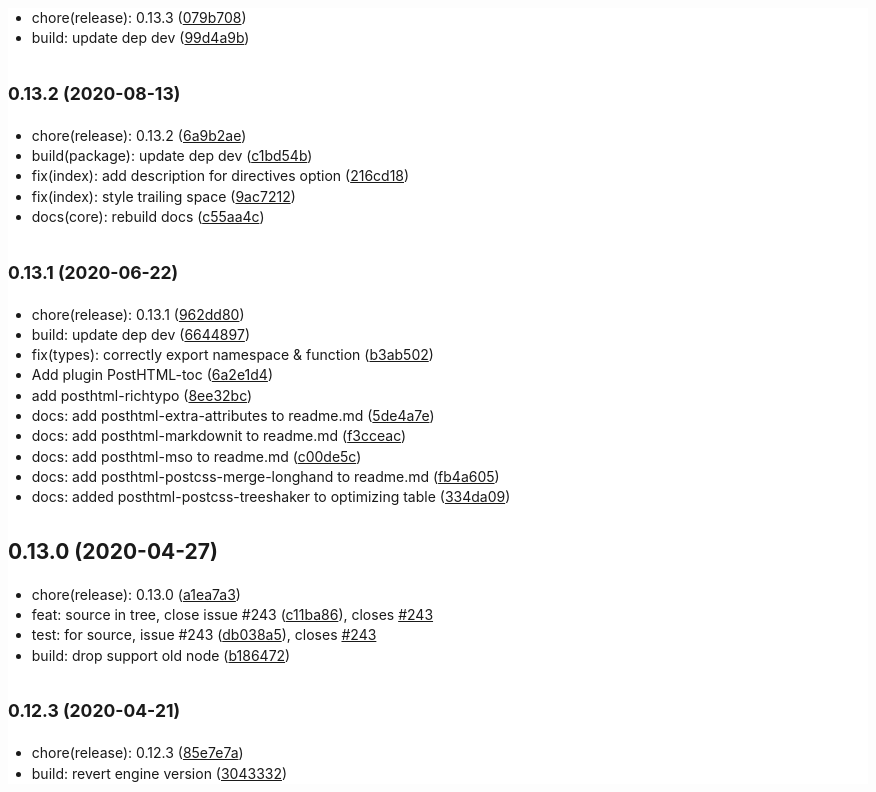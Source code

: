 * chore(release): 0.13.3 ([079b708](https://github.com/posthtml/posthtml/commit/079b708))
* build: update dep dev ([99d4a9b](https://github.com/posthtml/posthtml/commit/99d4a9b))



## <small>0.13.2 (2020-08-13)</small>

* chore(release): 0.13.2 ([6a9b2ae](https://github.com/posthtml/posthtml/commit/6a9b2ae))
* build(package): update dep dev ([c1bd54b](https://github.com/posthtml/posthtml/commit/c1bd54b))
* fix(index): add description for directives option ([216cd18](https://github.com/posthtml/posthtml/commit/216cd18))
* fix(index): style trailing space ([9ac7212](https://github.com/posthtml/posthtml/commit/9ac7212))
* docs(core): rebuild docs ([c55aa4c](https://github.com/posthtml/posthtml/commit/c55aa4c))



## <small>0.13.1 (2020-06-22)</small>

* chore(release): 0.13.1 ([962dd80](https://github.com/posthtml/posthtml/commit/962dd80))
* build: update dep dev ([6644897](https://github.com/posthtml/posthtml/commit/6644897))
* fix(types): correctly export namespace & function ([b3ab502](https://github.com/posthtml/posthtml/commit/b3ab502))
* Add plugin PostHTML-toc ([6a2e1d4](https://github.com/posthtml/posthtml/commit/6a2e1d4))
* add posthtml-richtypo ([8ee32bc](https://github.com/posthtml/posthtml/commit/8ee32bc))
* docs: add posthtml-extra-attributes to readme.md ([5de4a7e](https://github.com/posthtml/posthtml/commit/5de4a7e))
* docs: add posthtml-markdownit to readme.md ([f3cceac](https://github.com/posthtml/posthtml/commit/f3cceac))
* docs: add posthtml-mso to readme.md ([c00de5c](https://github.com/posthtml/posthtml/commit/c00de5c))
* docs: add posthtml-postcss-merge-longhand to readme.md ([fb4a605](https://github.com/posthtml/posthtml/commit/fb4a605))
* docs: added posthtml-postcss-treeshaker to optimizing table ([334da09](https://github.com/posthtml/posthtml/commit/334da09))



## 0.13.0 (2020-04-27)

* chore(release): 0.13.0 ([a1ea7a3](https://github.com/posthtml/posthtml/commit/a1ea7a3))
* feat: source in tree, close issue #243 ([c11ba86](https://github.com/posthtml/posthtml/commit/c11ba86)), closes [#243](https://github.com/posthtml/posthtml/issues/243)
* test: for source, issue #243 ([db038a5](https://github.com/posthtml/posthtml/commit/db038a5)), closes [#243](https://github.com/posthtml/posthtml/issues/243)
* build: drop support old node ([b186472](https://github.com/posthtml/posthtml/commit/b186472))



## <small>0.12.3 (2020-04-21)</small>

* chore(release): 0.12.3 ([85e7e7a](https://github.com/posthtml/posthtml/commit/85e7e7a))
* build: revert engine version ([3043332](https://github.com/posthtml/posthtml/commit/3043332))


